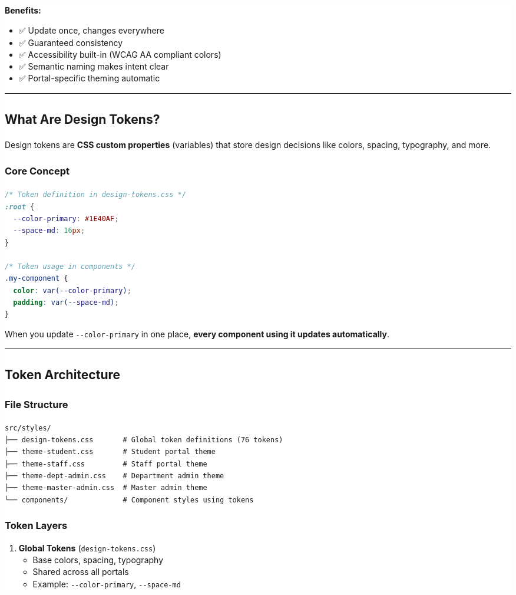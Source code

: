 **Benefits:**
- ✅ Update once, changes everywhere
- ✅ Guaranteed consistency
- ✅ Accessibility built-in (WCAG AA compliant colors)
- ✅ Semantic naming makes intent clear
- ✅ Portal-specific theming automatic

---

## What Are Design Tokens?

Design tokens are **CSS custom properties** (variables) that store design decisions like colors, spacing, typography, and more.

### Core Concept

```css
/* Token definition in design-tokens.css */
:root {
  --color-primary: #1E40AF;
  --space-md: 16px;
}

/* Token usage in components */
.my-component {
  color: var(--color-primary);
  padding: var(--space-md);
}
```

When you update `--color-primary` in one place, **every component using it updates automatically**.

---

## Token Architecture

### File Structure

```
src/styles/
├── design-tokens.css       # Global token definitions (76 tokens)
├── theme-student.css       # Student portal theme
├── theme-staff.css         # Staff portal theme
├── theme-dept-admin.css    # Department admin theme
├── theme-master-admin.css  # Master admin theme
└── components/             # Component styles using tokens
```

### Token Layers

1. **Global Tokens** (`design-tokens.css`)
   - Base colors, spacing, typography
   - Shared across all portals
   - Example: `--color-primary`, `--space-md`
